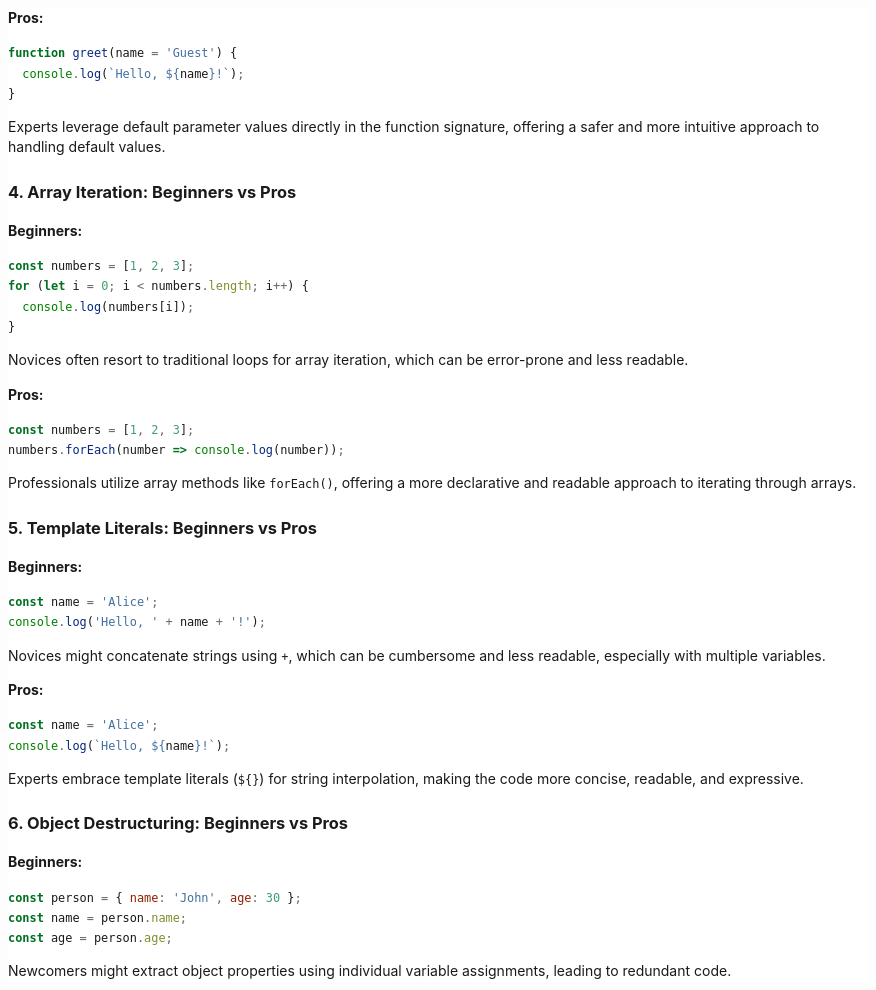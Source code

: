 **Pros:**  
```js
function greet(name = 'Guest') {
  console.log(`Hello, ${name}!`);
}
```
Experts leverage default parameter values directly in the function signature, offering a safer and more intuitive approach to handling default values.

### 4. Array Iteration: Beginners vs Pros

**Beginners:**  
```js
const numbers = [1, 2, 3];
for (let i = 0; i < numbers.length; i++) {
  console.log(numbers[i]);
}
```
Novices often resort to traditional loops for array iteration, which can be error-prone and less readable.

**Pros:**  
```js
const numbers = [1, 2, 3];
numbers.forEach(number => console.log(number));
```
Professionals utilize array methods like `forEach()`, offering a more declarative and readable approach to iterating through arrays.

### 5. Template Literals: Beginners vs Pros

**Beginners:**  
```js
const name = 'Alice';
console.log('Hello, ' + name + '!');
```
Novices might concatenate strings using `+`, which can be cumbersome and less readable, especially with multiple variables.

**Pros:**  
```js
const name = 'Alice';
console.log(`Hello, ${name}!`);
```
Experts embrace template literals (`${}`) for string interpolation, making the code more concise, readable, and expressive.

### 6. Object Destructuring: Beginners vs Pros

**Beginners:**  
```js
const person = { name: 'John', age: 30 };
const name = person.name;
const age = person.age;
```
Newcomers might extract object properties using individual variable assignments, leading to redundant code.
